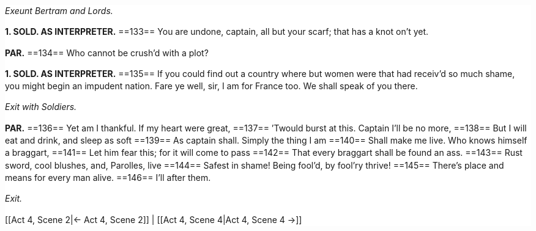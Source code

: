 *Exeunt Bertram and Lords.*

**1. SOLD. AS INTERPRETER.**
==133== You are undone, captain, all but your scarf; that has a knot on’t yet.

**PAR.**
==134== Who cannot be crush’d with a plot?

**1. SOLD. AS INTERPRETER.**
==135== If you could find out a country where but women were that had receiv’d so much shame, you might begin an impudent nation. Fare ye well, sir, I am for France too. We shall speak of you there.

*Exit with Soldiers.*

**PAR.**
==136== Yet am I thankful. If my heart were great,
==137== ’Twould burst at this. Captain I’ll be no more,
==138== But I will eat and drink, and sleep as soft
==139== As captain shall. Simply the thing I am
==140== Shall make me live. Who knows himself a braggart,
==141== Let him fear this; for it will come to pass
==142== That every braggart shall be found an ass.
==143== Rust sword, cool blushes, and, Parolles, live
==144== Safest in shame! Being fool’d, by fool’ry thrive!
==145== There’s place and means for every man alive.
==146== I’ll after them.

*Exit.*

[[Act 4, Scene 2|← Act 4, Scene 2]] | [[Act 4, Scene 4|Act 4, Scene 4 →]]